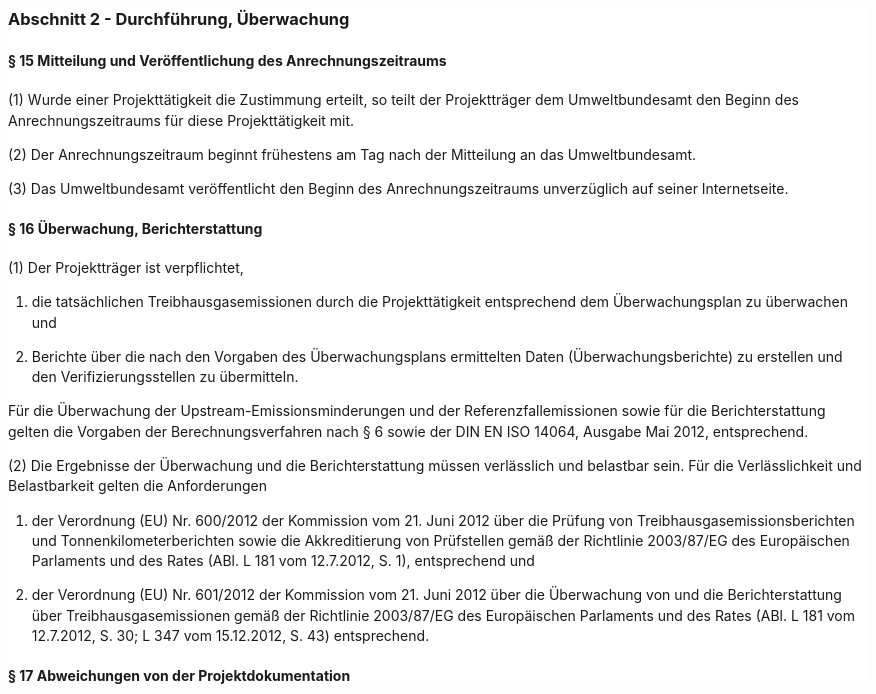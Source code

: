 
### Abschnitt 2 - Durchführung, Überwachung


#### § 15 Mitteilung und Veröffentlichung des Anrechnungszeitraums

(1) Wurde einer Projekttätigkeit die Zustimmung erteilt, so teilt der
Projektträger dem Umweltbundesamt den Beginn des Anrechnungszeitraums
für diese Projekttätigkeit mit.

(2) Der Anrechnungszeitraum beginnt frühestens am Tag nach der
Mitteilung an das Umweltbundesamt.

(3) Das Umweltbundesamt veröffentlicht den Beginn des
Anrechnungszeitraums unverzüglich auf seiner Internetseite.


#### § 16 Überwachung, Berichterstattung

(1) Der Projektträger ist verpflichtet,

1.  die tatsächlichen Treibhausgasemissionen durch die Projekttätigkeit
    entsprechend dem Überwachungsplan zu überwachen und


2.  Berichte über die nach den Vorgaben des Überwachungsplans ermittelten
    Daten (Überwachungsberichte) zu erstellen und den
    Verifizierungsstellen zu übermitteln.



Für die Überwachung der Upstream-Emissionsminderungen und der
Referenzfallemissionen sowie für die Berichterstattung gelten die
Vorgaben der Berechnungsverfahren nach § 6 sowie der DIN EN ISO 14064,
Ausgabe Mai 2012, entsprechend.

(2) Die Ergebnisse der Überwachung und die Berichterstattung müssen
verlässlich und belastbar sein. Für die Verlässlichkeit und
Belastbarkeit gelten die Anforderungen

1.  der Verordnung (EU) Nr. 600/2012 der Kommission vom 21. Juni 2012 über
    die Prüfung von Treibhausgasemissionsberichten und
    Tonnenkilometerberichten sowie die Akkreditierung von Prüfstellen
    gemäß der Richtlinie 2003/87/EG des Europäischen Parlaments und des
    Rates (ABl. L 181 vom 12.7.2012, S. 1), entsprechend und


2.  der Verordnung (EU) Nr. 601/2012 der Kommission vom 21. Juni 2012 über
    die Überwachung von und die Berichterstattung über
    Treibhausgasemissionen gemäß der Richtlinie 2003/87/EG des
    Europäischen Parlaments und des Rates (ABl. L 181 vom 12.7.2012, S.
    30; L 347 vom 15.12.2012, S. 43) entsprechend.





#### § 17 Abweichungen von der Projektdokumentation
